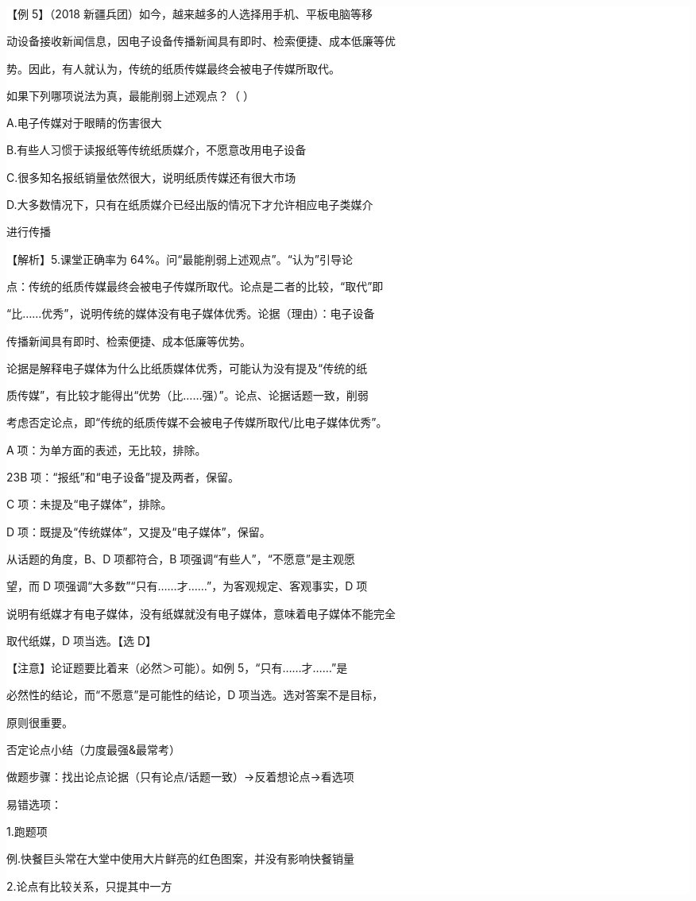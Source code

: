 【例 5】（2018 新疆兵团）如今，越来越多的人选择用手机、平板电脑等移

动设备接收新闻信息，因电子设备传播新闻具有即时、检索便捷、成本低廉等优

势。因此，有人就认为，传统的纸质传媒最终会被电子传媒所取代。

如果下列哪项说法为真，最能削弱上述观点？（ ）

A.电子传媒对于眼睛的伤害很大

B.有些人习惯于读报纸等传统纸质媒介，不愿意改用电子设备

C.很多知名报纸销量依然很大，说明纸质传媒还有很大市场

D.大多数情况下，只有在纸质媒介已经出版的情况下才允许相应电子类媒介

进行传播

【解析】5.课堂正确率为 64%。问“最能削弱上述观点”。“认为”引导论

点：传统的纸质传媒最终会被电子传媒所取代。论点是二者的比较，“取代”即

“比……优秀”，说明传统的媒体没有电子媒体优秀。论据（理由）：电子设备

传播新闻具有即时、检索便捷、成本低廉等优势。

论据是解释电子媒体为什么比纸质媒体优秀，可能认为没有提及“传统的纸

质传媒”，有比较才能得出“优势（比……强）”。论点、论据话题一致，削弱

考虑否定论点，即“传统的纸质传媒不会被电子传媒所取代/比电子媒体优秀”。 

A 项：为单方面的表述，无比较，排除。

23B 项：“报纸”和“电子设备”提及两者，保留。

C 项：未提及“电子媒体”，排除。

D 项：既提及“传统媒体”，又提及“电子媒体”，保留。

从话题的角度，B、D 项都符合，B 项强调“有些人”，“不愿意”是主观愿

望，而 D 项强调“大多数”“只有……才……”，为客观规定、客观事实，D 项

说明有纸媒才有电子媒体，没有纸媒就没有电子媒体，意味着电子媒体不能完全

取代纸媒，D 项当选。【选 D】

【注意】论证题要比着来（必然＞可能）。如例 5，“只有……才……”是

必然性的结论，而“不愿意”是可能性的结论，D 项当选。选对答案不是目标，

原则很重要。

否定论点小结（力度最强&最常考）

做题步骤：找出论点论据（只有论点/话题一致）→反着想论点→看选项

易错选项：

1.跑题项

例.快餐巨头常在大堂中使用大片鲜亮的红色图案，并没有影响快餐销量

2.论点有比较关系，只提其中一方
